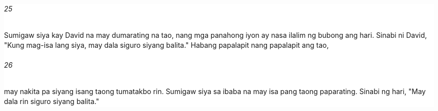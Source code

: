 



















###### 25 










Sumigaw siya kay David na may dumarating na tao, nang mga panahong iyon ay nasa ilalim ng bubong ang hari. Sinabi ni David, "Kung mag-isa lang siya, may dala siguro siyang balita." Habang papalapit nang papalapit ang tao, 





















###### 26 










may nakita pa siyang isang taong tumatakbo rin. Sumigaw siya sa ibaba na may isa pang taong paparating. Sinabi ng hari, "May dala rin siguro siyang balita." 

















